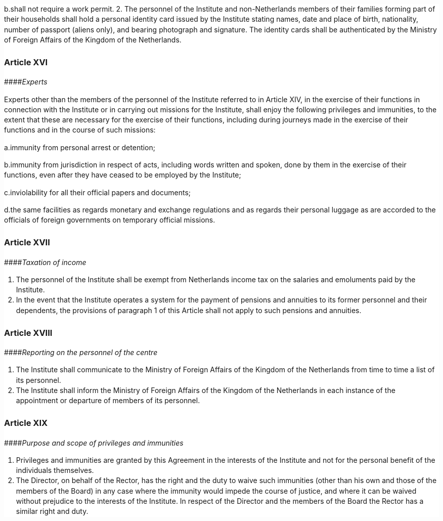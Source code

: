 b.shall not require a work permit.
2. The personnel of the Institute and non-Netherlands members of their families forming part of their households shall hold a personal identity card issued by the Institute stating names, date and place of birth, nationality, number of passport (aliens only), and bearing photograph and signature. The identity cards shall be authenticated by the Ministry of Foreign Affairs of the Kingdom of the Netherlands.

### Article  XVI  

####*Experts*

Experts other than the members of the personnel of the Institute referred to in Article XIV, in the exercise of their functions in connection with the Institute or in carrying out missions for the Institute, shall enjoy the following privileges and immunities, to the extent that these are necessary for the exercise of their functions, including during journeys made in the exercise of their functions and in the course of such missions:

a.immunity from personal arrest or detention;

b.immunity from jurisdiction in respect of acts, including words written and spoken, done by them in the exercise of their functions, even after they have ceased to be employed by the Institute;

c.inviolability for all their official papers and documents;

d.the same facilities as regards monetary and exchange regulations and as regards their personal luggage as are accorded to the officials of foreign governments on temporary official missions.

### Article  XVII  

####*Taxation of income*

1. The personnel of the Institute shall be exempt from Netherlands income tax on the salaries and emoluments paid by the Institute.
2. In the event that the Institute operates a system for the payment of pensions and annuities to its former personnel and their dependents, the provisions of paragraph 1 of this Article shall not apply to such pensions and annuities.

### Article  XVIII  

####*Reporting on the personnel of the centre*

1. The Institute shall communicate to the Ministry of Foreign Affairs of the Kingdom of the Netherlands from time to time a list of its personnel.
2. The Institute shall inform the Ministry of Foreign Affairs of the Kingdom of the Netherlands in each instance of the appointment or departure of members of its personnel.

### Article  XIX  

####*Purpose and scope of privileges and immunities*

1. Privileges and immunities are granted by this Agreement in the interests of the Institute and not for the personal benefit of the individuals themselves.
2. The Director, on behalf of the Rector, has the right and the duty to waive such immunities (other than his own and those of the members of the Board) in any case where the immunity would impede the course of justice, and where it can be waived without prejudice to the interests of the Institute. In respect of the Director and the members of the Board the Rector has a similar right and duty.
